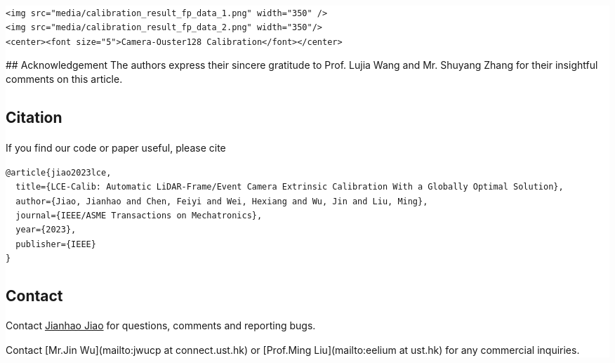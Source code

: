 	<img src="media/calibration_result_fp_data_1.png" width="350" />
	<img src="media/calibration_result_fp_data_2.png" width="350"/>
    <center><font size="5">Camera-Ouster128 Calibration</font></center>
</p>
## Acknowledgement
The authors express their sincere gratitude to Prof. Lujia Wang and Mr. Shuyang Zhang for their insightful comments on this article. 

## Citation
If you find our code or paper useful, please cite

```
@article{jiao2023lce,
  title={LCE-Calib: Automatic LiDAR-Frame/Event Camera Extrinsic Calibration With a Globally Optimal Solution},
  author={Jiao, Jianhao and Chen, Feiyi and Wei, Hexiang and Wu, Jin and Liu, Ming},
  journal={IEEE/ASME Transactions on Mechatronics},
  year={2023},
  publisher={IEEE}
}
```

## Contact
Contact [Jianhao Jiao](mailto:jiaojh1994@gmail.com) for questions, comments and reporting bugs.

Contact [Mr.Jin Wu](mailto:jwucp at connect.ust.hk) or [Prof.Ming Liu](mailto:eelium at ust.hk) for any commercial inquiries.

